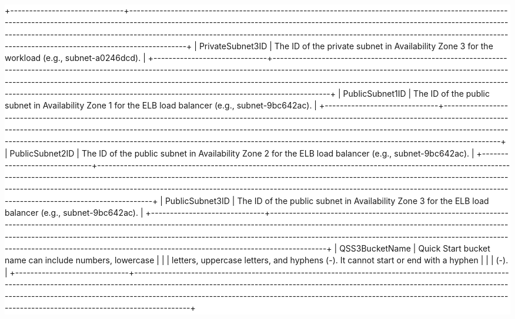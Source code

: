 +------------------------------+------------------------------------------------------------------------------------------------------------------------------------------------------------------------------------------------------------------------------------------------------------------------------------------------------------------------------------------------------------------------------------------------------------------------------+
| PrivateSubnet3ID             | The ID of the private subnet in Availability Zone 3 for the workload (e.g., subnet-a0246dcd).                                                                                                                                                                                                                                                                                                                                |
+------------------------------+------------------------------------------------------------------------------------------------------------------------------------------------------------------------------------------------------------------------------------------------------------------------------------------------------------------------------------------------------------------------------------------------------------------------------+
| PublicSubnet1ID              | The ID of the public subnet in Availability Zone 1 for the ELB load balancer (e.g., subnet-9bc642ac).                                                                                                                                                                                                                                                                                                                        |
+------------------------------+------------------------------------------------------------------------------------------------------------------------------------------------------------------------------------------------------------------------------------------------------------------------------------------------------------------------------------------------------------------------------------------------------------------------------+
| PublicSubnet2ID              | The ID of the public subnet in Availability Zone 2 for the ELB load balancer (e.g., subnet-9bc642ac).                                                                                                                                                                                                                                                                                                                        |
+------------------------------+------------------------------------------------------------------------------------------------------------------------------------------------------------------------------------------------------------------------------------------------------------------------------------------------------------------------------------------------------------------------------------------------------------------------------+
| PublicSubnet3ID              | The ID of the public subnet in Availability Zone 3 for the ELB load balancer (e.g., subnet-9bc642ac).                                                                                                                                                                                                                                                                                                                        |
+------------------------------+------------------------------------------------------------------------------------------------------------------------------------------------------------------------------------------------------------------------------------------------------------------------------------------------------------------------------------------------------------------------------------------------------------------------------+
| QSS3BucketName               | Quick Start bucket name can include numbers, lowercase                                                                                                                                                                                                                                                                                                                                                                       |
|                              |       letters, uppercase letters, and hyphens (-). It cannot start or end with a hyphen                                                                                                                                                                                                                                                                                                                                      |
|                              |       (-).                                                                                                                                                                                                                                                                                                                                                                                                                   |
+------------------------------+------------------------------------------------------------------------------------------------------------------------------------------------------------------------------------------------------------------------------------------------------------------------------------------------------------------------------------------------------------------------------------------------------------------------------+